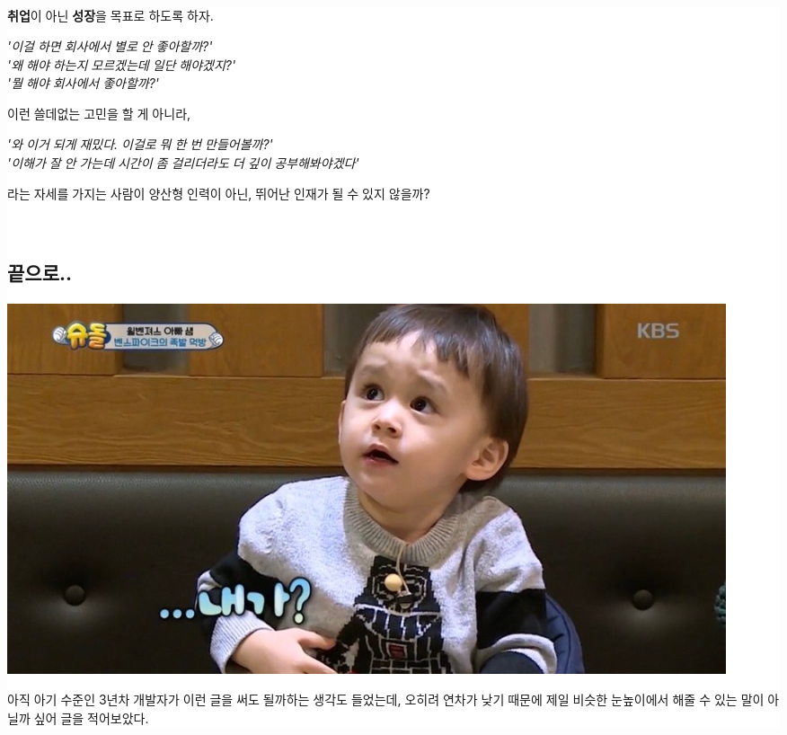 **취업**이 아닌 **성장**을 목표로 하도록 하자.

*'이걸 하면 회사에서 별로 안 좋아할까?'*  
*'왜 해야 하는지 모르겠는데 일단 해야겠지?'*  
*'뭘 해야 회사에서 좋아할까?'*

이런 쓸데없는 고민을 할 게 아니라,

*'와 이거 되게 재밌다. 이걸로 뭐 한 번 만들어볼까?'*  
*'이해가 잘 안 가는데 시간이 좀 걸리더라도 더 깊이 공부해봐야겠다'*

라는 자세를 가지는 사람이 양산형 인력이 아닌, 뛰어난 인재가 될 수 있지 않을까?

&nbsp;

## 끝으로..

![](8.jpeg)

아직 아기 수준인 3년차 개발자가 이런 글을 써도 될까하는 생각도 들었는데, 오히려 연차가 낮기 때문에 제일 비슷한 눈높이에서 해줄 수 있는 말이 아닐까 싶어 글을 적어보았다.

```toc
```